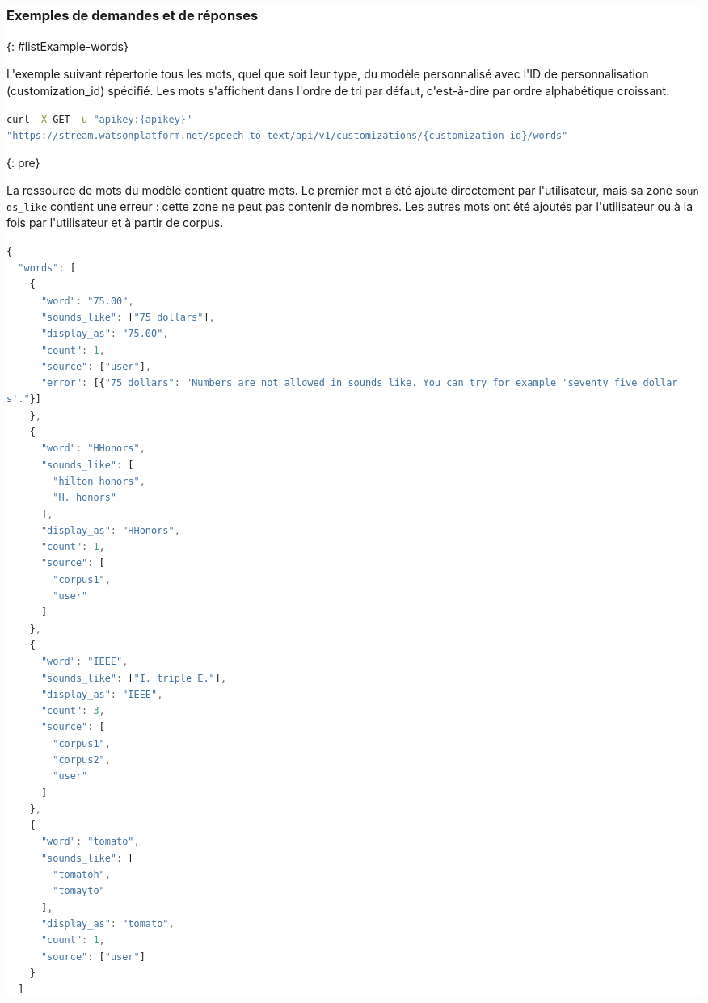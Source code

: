 ### Exemples de demandes et de réponses
{: #listExample-words}

L'exemple suivant répertorie tous les mots, quel que soit leur type, du modèle personnalisé avec l'ID de personnalisation (customization_id) spécifié. Les mots s'affichent dans l'ordre de tri par défaut, c'est-à-dire par ordre alphabétique croissant.

```bash
curl -X GET -u "apikey:{apikey}"
"https://stream.watsonplatform.net/speech-to-text/api/v1/customizations/{customization_id}/words"
```
{: pre}

La ressource de mots du modèle contient quatre mots. Le premier mot a été ajouté directement par l'utilisateur, mais sa zone `sounds_like` contient une erreur : cette zone ne peut pas contenir de nombres. Les autres mots ont été ajoutés par l'utilisateur ou à la fois par l'utilisateur et à partir de corpus.

```javascript
{
  "words": [
    {
      "word": "75.00",
      "sounds_like": ["75 dollars"],
      "display_as": "75.00",
      "count": 1,
      "source": ["user"],
      "error": [{"75 dollars": "Numbers are not allowed in sounds_like. You can try for example 'seventy five dollars'."}]
    },
    {
      "word": "HHonors",
      "sounds_like": [
        "hilton honors",
        "H. honors"
      ],
      "display_as": "HHonors",
      "count": 1,
      "source": [
        "corpus1",
        "user"
      ]
    },
    {
      "word": "IEEE",
      "sounds_like": ["I. triple E."],
      "display_as": "IEEE",
      "count": 3,
      "source": [
        "corpus1",
        "corpus2",
        "user"
      ]
    },
    {
      "word": "tomato",
      "sounds_like": [
        "tomatoh",
        "tomayto"
      ],
      "display_as": "tomato",
      "count": 1,
      "source": ["user"]
    }
  ]
```